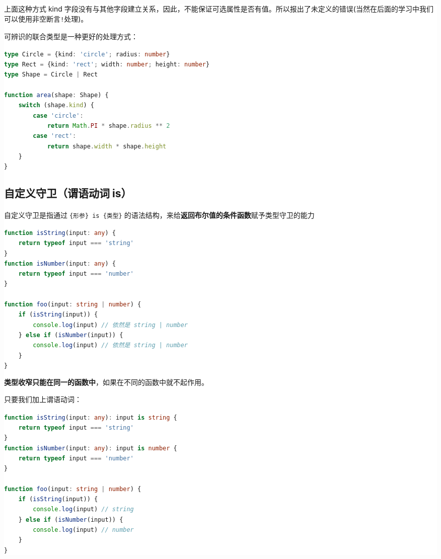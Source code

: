 上面这种方式 kind 字段没有与其他字段建立关系，因此，不能保证可选属性是否有值。所以报出了未定义的错误(当然在后面的学习中我们可以使用非空断言`!`处理)。

可辨识的联合类型是一种更好的处理方式：

```typescript
type Circle = {kind: 'circle'; radius: number}
type Rect = {kind: 'rect'; width: number; height: number}
type Shape = Circle | Rect

function area(shape: Shape) {
    switch (shape.kind) {
        case 'circle':
            return Math.PI * shape.radius ** 2
        case 'rect':
            return shape.width * shape.height
    }
}
```

## 自定义守卫（谓语动词 is）

自定义守卫是指通过 `{形参} is {类型}` 的语法结构，来给**返回布尔值的条件函数**赋予类型守卫的能力

```typescript
function isString(input: any) {
    return typeof input === 'string'
}
function isNumber(input: any) {
    return typeof input === 'number'
}

function foo(input: string | number) {
    if (isString(input)) {
        console.log(input) // 依然是 string | number
    } else if (isNumber(input)) {
        console.log(input) // 依然是 string | number
    }
}
```

**类型收窄只能在同一的函数中**，如果在不同的函数中就不起作用。

只要我们加上谓语动词：

```typescript
function isString(input: any): input is string {
    return typeof input === 'string'
}
function isNumber(input: any): input is number {
    return typeof input === 'number'
}

function foo(input: string | number) {
    if (isString(input)) {
        console.log(input) // string
    } else if (isNumber(input)) {
        console.log(input) // number
    }
}
```
